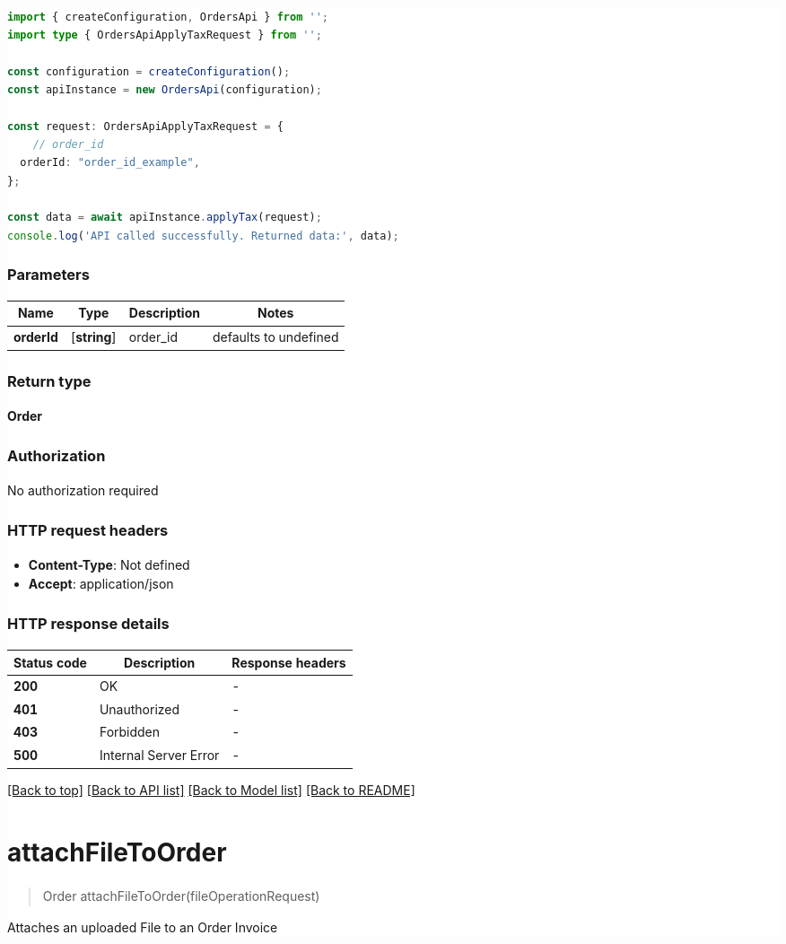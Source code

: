 
```typescript
import { createConfiguration, OrdersApi } from '';
import type { OrdersApiApplyTaxRequest } from '';

const configuration = createConfiguration();
const apiInstance = new OrdersApi(configuration);

const request: OrdersApiApplyTaxRequest = {
    // order_id
  orderId: "order_id_example",
};

const data = await apiInstance.applyTax(request);
console.log('API called successfully. Returned data:', data);
```


### Parameters

Name | Type | Description  | Notes
------------- | ------------- | ------------- | -------------
 **orderId** | [**string**] | order_id | defaults to undefined


### Return type

**Order**

### Authorization

No authorization required

### HTTP request headers

 - **Content-Type**: Not defined
 - **Accept**: application/json


### HTTP response details
| Status code | Description | Response headers |
|-------------|-------------|------------------|
**200** | OK |  -  |
**401** | Unauthorized |  -  |
**403** | Forbidden |  -  |
**500** | Internal Server Error |  -  |

[[Back to top]](#) [[Back to API list]](README.md#documentation-for-api-endpoints) [[Back to Model list]](README.md#documentation-for-models) [[Back to README]](README.md)

# **attachFileToOrder**
> Order attachFileToOrder(fileOperationRequest)

Attaches an uploaded File to an Order Invoice
